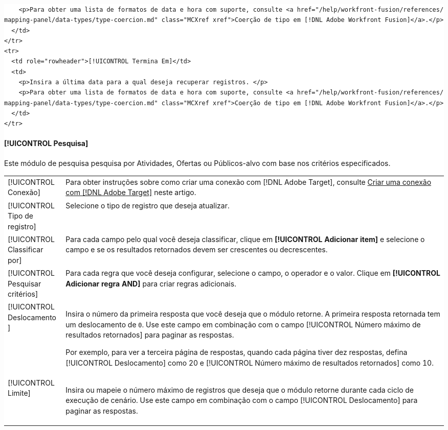         <p>Para obter uma lista de formatos de data e hora com suporte, consulte <a href="/help/workfront-fusion/references/mapping-panel/data-types/type-coercion.md" class="MCXref xref">Coerção de tipo em [!DNL Adobe Workfront Fusion]</a>.</p>
      </td>
    </tr>
    <tr>
      <td role="rowheader">[!UICONTROL Termina Em]</td>
      <td>
        <p>Insira a última data para a qual deseja recuperar registros. </p>
        <p>Para obter uma lista de formatos de data e hora com suporte, consulte <a href="/help/workfront-fusion/references/mapping-panel/data-types/type-coercion.md" class="MCXref xref">Coerção de tipo em [!DNL Adobe Workfront Fusion]</a>.</p>
      </td>
    </tr>
  </tbody>
</table>

#### [!UICONTROL Pesquisa]

Este módulo de pesquisa pesquisa por Atividades, Ofertas ou Públicos-alvo com base nos critérios especificados.

<table style="table-layout:auto"> 
<col/>
<col/>
<tbody>
  <tr>
    <td role="rowheader">[!UICONTROL Conexão]</td>
    <td>Para obter instruções sobre como criar uma conexão com [!DNL Adobe Target], consulte <a href="#create-a-connection-to-adobe-target" class="MCXref xref" >Criar uma conexão com [!DNL Adobe Target]</a> neste artigo.</td>
  </tr>
  <tr>
    <td role="rowheader">[!UICONTROL Tipo de registro]</td>
    <td>Selecione o tipo de registro que deseja atualizar.</td>
  </tr>
  <tr>
    <td role="rowheader">[!UICONTROL Classificar por]</td>
    <td>Para cada campo pelo qual você deseja classificar, clique em <b>[!UICONTROL Adicionar item]</b> e selecione o campo e se os resultados retornados devem ser crescentes ou decrescentes.</td>
  </tr>
  <tr>
    <td role="rowheader">[!UICONTROL Pesquisar critérios]</td>
    <td>Para cada regra que você deseja configurar, selecione o campo, o operador e o valor. Clique em <b>[!UICONTROL Adicionar regra AND]</b> para criar regras adicionais.</td>
  </tr>
  <tr>
    <td role="rowheader">[!UICONTROL Deslocamento]</td>
    <td>
      <p>Insira o número da primeira resposta que você deseja que o módulo retorne. A primeira resposta retornada tem um deslocamento de <code>0</code>. Use este campo em combinação com o campo [!UICONTROL Número máximo de resultados retornados] para paginar as respostas.</p>
      <p>Por exemplo, para ver a terceira página de respostas, quando cada página tiver dez respostas, defina [!UICONTROL Deslocamento] como 20 e [!UICONTROL Número máximo de resultados retornados] como 10.</p>
    </td>
  </tr>
  <tr>
    <td role="rowheader">[!UICONTROL Limite]</td>
    <td>
      <p>Insira ou mapeie o número máximo de registros que deseja que o módulo retorne durante cada ciclo de execução de cenário. Use este campo em combinação com o campo [!UICONTROL Deslocamento] para paginar as respostas.</p>